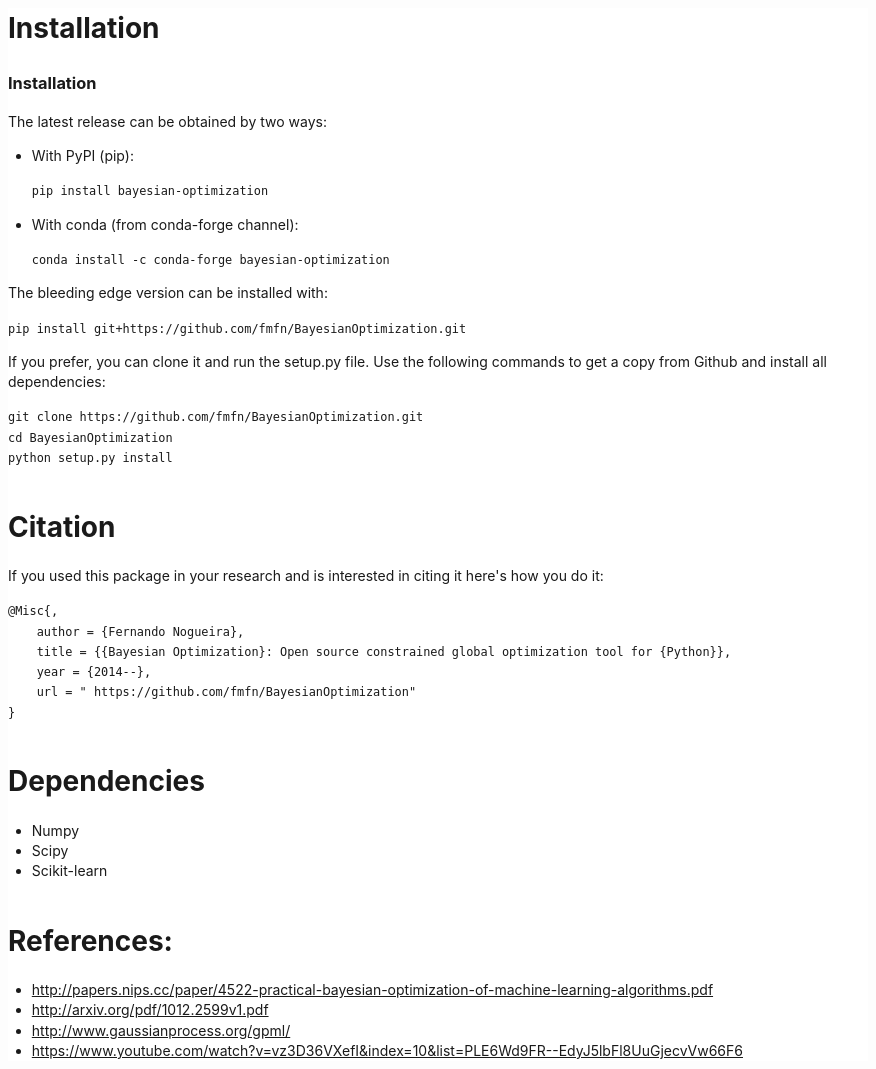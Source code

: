 Installation
============

### Installation

The latest release can be obtained by two ways:

* With PyPI (pip):

      pip install bayesian-optimization

* With conda (from conda-forge channel):

      conda install -c conda-forge bayesian-optimization

The bleeding edge version can be installed with:

    pip install git+https://github.com/fmfn/BayesianOptimization.git

If you prefer, you can clone it and run the setup.py file. Use the following
commands to get a copy from Github and install all dependencies:

    git clone https://github.com/fmfn/BayesianOptimization.git
    cd BayesianOptimization
    python setup.py install

Citation
============

If you used this package in your research and is interested in citing it here's how you do it:

```
@Misc{,
    author = {Fernando Nogueira},
    title = {{Bayesian Optimization}: Open source constrained global optimization tool for {Python}},
    year = {2014--},
    url = " https://github.com/fmfn/BayesianOptimization"
}
```

# Dependencies
* Numpy
* Scipy
* Scikit-learn

# References:
* http://papers.nips.cc/paper/4522-practical-bayesian-optimization-of-machine-learning-algorithms.pdf
* http://arxiv.org/pdf/1012.2599v1.pdf
* http://www.gaussianprocess.org/gpml/
* https://www.youtube.com/watch?v=vz3D36VXefI&index=10&list=PLE6Wd9FR--EdyJ5lbFl8UuGjecvVw66F6
